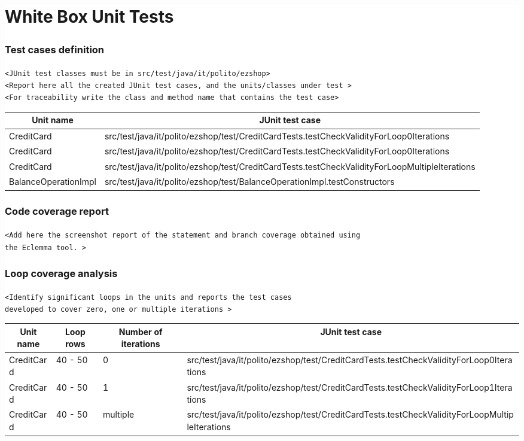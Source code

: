 




# White Box Unit Tests

### Test cases definition
    
    <JUnit test classes must be in src/test/java/it/polito/ezshop>
    <Report here all the created JUnit test cases, and the units/classes under test >
    <For traceability write the class and method name that contains the test case>


| Unit name | JUnit test case |
|--|--|
| CreditCard | src/test/java/it/polito/ezshop/test/CreditCardTests.testCheckValidityForLoop0Iterations|
| CreditCard | src/test/java/it/polito/ezshop/test/CreditCardTests.testCheckValidityForLoop0Iterations|
| CreditCard | src/test/java/it/polito/ezshop/test/CreditCardTests.testCheckValidityForLoopMultipleIterations|
| BalanceOperationImpl | src/test/java/it/polito/ezshop/test/BalanceOperationImpl.testConstructors|

### Code coverage report

    <Add here the screenshot report of the statement and branch coverage obtained using
    the Eclemma tool. >


### Loop coverage analysis

    <Identify significant loops in the units and reports the test cases
    developed to cover zero, one or multiple iterations >

|Unit name | Loop rows | Number of iterations | JUnit test case |
|---|---|---|---|
| CreditCard | 40 - 50 | 0 | src/test/java/it/polito/ezshop/test/CreditCardTests.testCheckValidityForLoop0Iterations |
| CreditCard | 40 - 50 | 1 |src/test/java/it/polito/ezshop/test/CreditCardTests.testCheckValidityForLoop1Iterations|
| CreditCard | 40 - 50 | multiple |src/test/java/it/polito/ezshop/test/CreditCardTests.testCheckValidityForLoopMultipleIterations|




